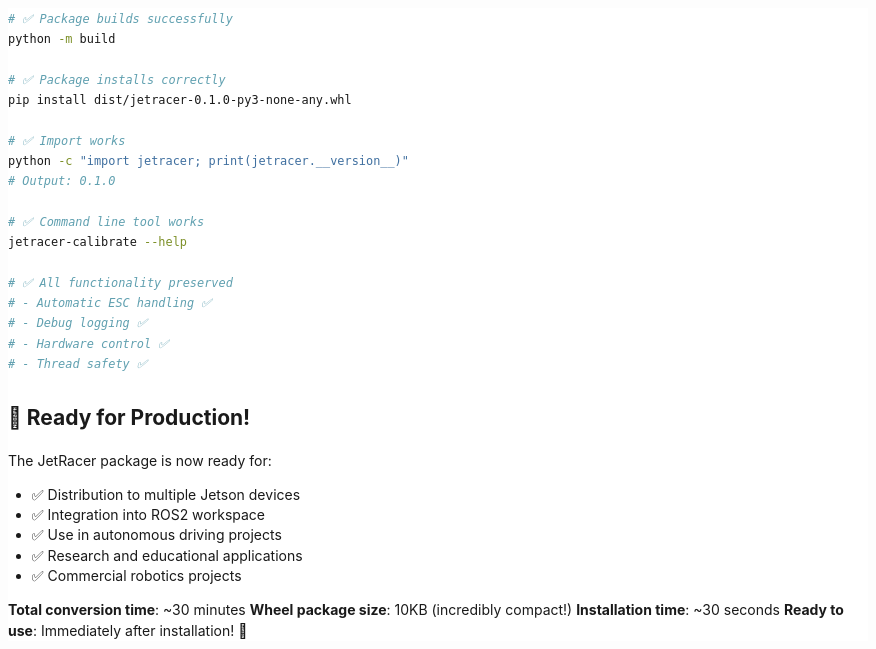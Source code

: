 ```bash
# ✅ Package builds successfully
python -m build

# ✅ Package installs correctly
pip install dist/jetracer-0.1.0-py3-none-any.whl

# ✅ Import works
python -c "import jetracer; print(jetracer.__version__)"
# Output: 0.1.0

# ✅ Command line tool works
jetracer-calibrate --help

# ✅ All functionality preserved
# - Automatic ESC handling ✅
# - Debug logging ✅
# - Hardware control ✅
# - Thread safety ✅
```

## 🚀 Ready for Production!

The JetRacer package is now ready for:
- ✅ Distribution to multiple Jetson devices
- ✅ Integration into ROS2 workspace
- ✅ Use in autonomous driving projects
- ✅ Research and educational applications
- ✅ Commercial robotics projects

**Total conversion time**: ~30 minutes
**Wheel package size**: 10KB (incredibly compact!)
**Installation time**: ~30 seconds
**Ready to use**: Immediately after installation! 🎯 